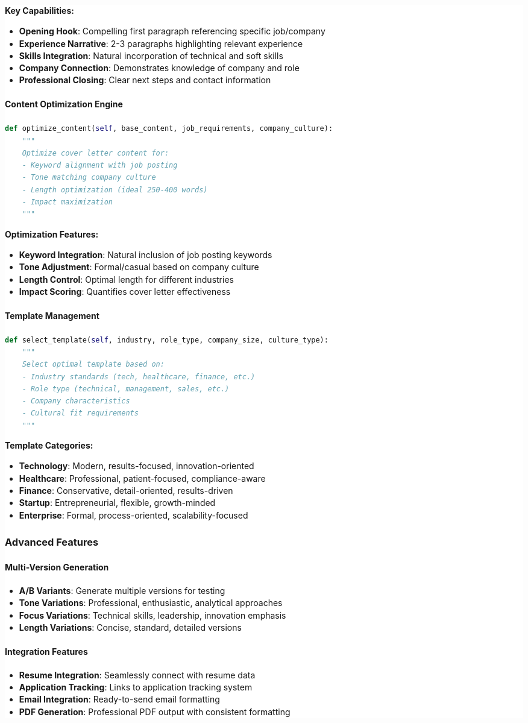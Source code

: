 **Key Capabilities:**
- **Opening Hook**: Compelling first paragraph referencing specific job/company
- **Experience Narrative**: 2-3 paragraphs highlighting relevant experience
- **Skills Integration**: Natural incorporation of technical and soft skills
- **Company Connection**: Demonstrates knowledge of company and role
- **Professional Closing**: Clear next steps and contact information

#### **Content Optimization Engine**
```python
def optimize_content(self, base_content, job_requirements, company_culture):
    """
    Optimize cover letter content for:
    - Keyword alignment with job posting
    - Tone matching company culture
    - Length optimization (ideal 250-400 words)
    - Impact maximization
    """
```

**Optimization Features:**
- **Keyword Integration**: Natural inclusion of job posting keywords
- **Tone Adjustment**: Formal/casual based on company culture
- **Length Control**: Optimal length for different industries
- **Impact Scoring**: Quantifies cover letter effectiveness

#### **Template Management**
```python
def select_template(self, industry, role_type, company_size, culture_type):
    """
    Select optimal template based on:
    - Industry standards (tech, healthcare, finance, etc.)
    - Role type (technical, management, sales, etc.)
    - Company characteristics
    - Cultural fit requirements
    """
```

**Template Categories:**
- **Technology**: Modern, results-focused, innovation-oriented
- **Healthcare**: Professional, patient-focused, compliance-aware
- **Finance**: Conservative, detail-oriented, results-driven
- **Startup**: Entrepreneurial, flexible, growth-minded
- **Enterprise**: Formal, process-oriented, scalability-focused

### **Advanced Features**

#### **Multi-Version Generation**
- **A/B Variants**: Generate multiple versions for testing
- **Tone Variations**: Professional, enthusiastic, analytical approaches
- **Focus Variations**: Technical skills, leadership, innovation emphasis
- **Length Variations**: Concise, standard, detailed versions

#### **Integration Features**
- **Resume Integration**: Seamlessly connect with resume data
- **Application Tracking**: Links to application tracking system
- **Email Integration**: Ready-to-send email formatting
- **PDF Generation**: Professional PDF output with consistent formatting
